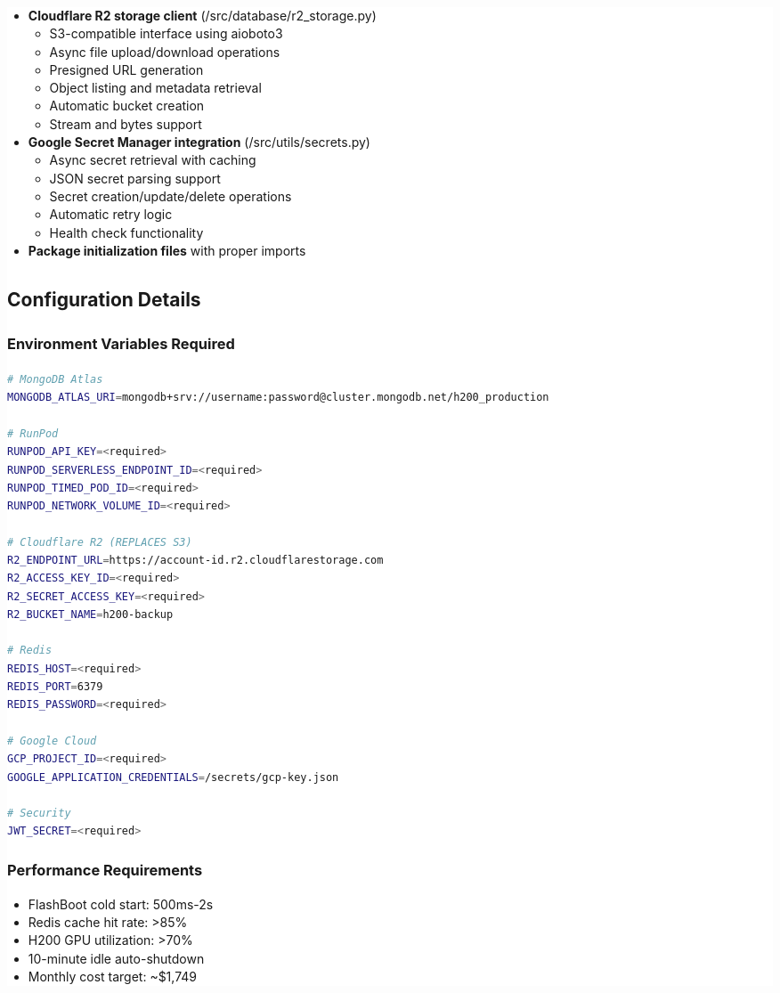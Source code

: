 - **Cloudflare R2 storage client** (/src/database/r2_storage.py)
  - S3-compatible interface using aioboto3
  - Async file upload/download operations
  - Presigned URL generation
  - Object listing and metadata retrieval
  - Automatic bucket creation
  - Stream and bytes support
- **Google Secret Manager integration** (/src/utils/secrets.py)
  - Async secret retrieval with caching
  - JSON secret parsing support
  - Secret creation/update/delete operations
  - Automatic retry logic
  - Health check functionality
- **Package initialization files** with proper imports

## Configuration Details

### Environment Variables Required
```bash
# MongoDB Atlas
MONGODB_ATLAS_URI=mongodb+srv://username:password@cluster.mongodb.net/h200_production

# RunPod
RUNPOD_API_KEY=<required>
RUNPOD_SERVERLESS_ENDPOINT_ID=<required>
RUNPOD_TIMED_POD_ID=<required>
RUNPOD_NETWORK_VOLUME_ID=<required>

# Cloudflare R2 (REPLACES S3)
R2_ENDPOINT_URL=https://account-id.r2.cloudflarestorage.com
R2_ACCESS_KEY_ID=<required>
R2_SECRET_ACCESS_KEY=<required>
R2_BUCKET_NAME=h200-backup

# Redis
REDIS_HOST=<required>
REDIS_PORT=6379
REDIS_PASSWORD=<required>

# Google Cloud
GCP_PROJECT_ID=<required>
GOOGLE_APPLICATION_CREDENTIALS=/secrets/gcp-key.json

# Security
JWT_SECRET=<required>
```

### Performance Requirements
- FlashBoot cold start: 500ms-2s
- Redis cache hit rate: >85%
- H200 GPU utilization: >70%
- 10-minute idle auto-shutdown
- Monthly cost target: ~$1,749

